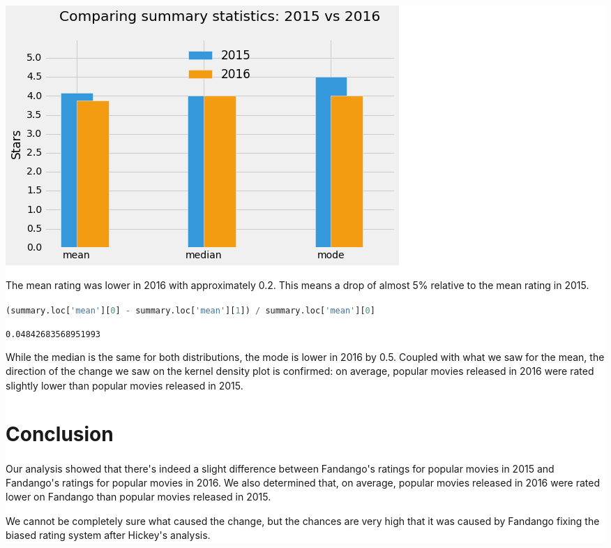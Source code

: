 
![png](output_27_0.png)


The mean rating was lower in 2016 with approximately 0.2. This means a drop of almost 5% relative to the mean rating in 2015.


```python
(summary.loc['mean'][0] - summary.loc['mean'][1]) / summary.loc['mean'][0]
```




    0.04842683568951993



While the median is the same for both distributions, the mode is lower in 2016 by 0.5. Coupled with what we saw for the mean, the direction of the change we saw on the kernel density plot is confirmed: on average, popular movies released in 2016 were rated slightly lower than popular movies released in 2015.

# Conclusion
Our analysis showed that there's indeed a slight difference between Fandango's ratings for popular movies in 2015 and Fandango's ratings for popular movies in 2016. We also determined that, on average, popular movies released in 2016 were rated lower on Fandango than popular movies released in 2015.

We cannot be completely sure what caused the change, but the chances are very high that it was caused by Fandango fixing the biased rating system after Hickey's analysis.


```python

```

